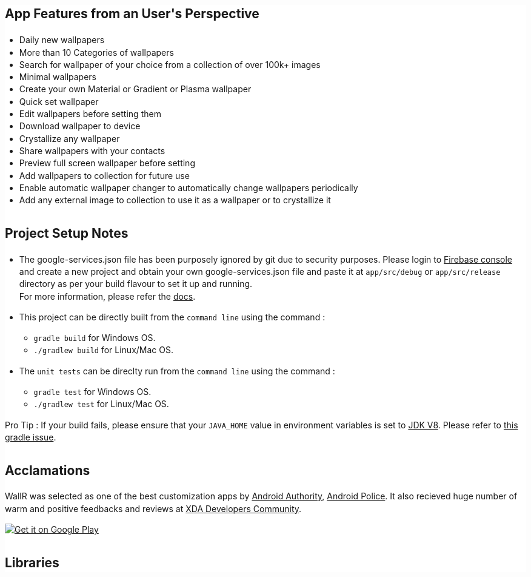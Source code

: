  
 ## App Features from an User's Perspective
  - Daily new wallpapers 
  - More than 10 Categories of wallpapers 
  - Search for wallpaper of your choice from a collection of over 100k+ images 
  - Minimal wallpapers 
  - Create your own Material or Gradient or Plasma wallpaper 
  - Quick set wallpaper 
  - Edit wallpapers before setting them 
  - Download wallpaper to device </li>
  - Crystallize any wallpaper 
  - Share wallpapers with your contacts 
  - Preview full screen wallpaper before setting 
  - Add wallpapers to collection for future use 
  - Enable automatic wallpaper changer to automatically change wallpapers periodically 
  - Add any external image to collection to use it as a wallpaper or to crystallize it 
  
 
## Project Setup Notes
- The google-services.json file has been purposely ignored by git due to security purposes. Please login to <a href="https://console.firebase.google.com/u/0/?gclid=CjwKCAjw__fnBRANEiwAuFxET6VRIbt1VaeN3D_DAYAU3rAwAC1uJGY1FaKZvmWSTe8bkiGe8lRAPBoCd0QQAvD_BwE">Firebase console</a> and create a new project and obtain your own google-services.json file and paste it at `app/src/debug` or `app/src/release` directory as per your build flavour to set it up and running.<br> For more information, please refer the <a href="https://firebase.google.com/docs/android/setup">docs</a>.

- This project can be directly built from the `command line` using the command :
   - `gradle build` for Windows OS.
   - `./gradlew build` for Linux/Mac OS.

- The `unit tests` can be direclty run from the `command line` using the command :
   - `gradle test` for Windows OS.
   - `./gradlew test` for Linux/Mac OS.
   
 Pro Tip : If your build fails, please ensure that your `JAVA_HOME` value in environment variables is set to <a href="https://www.oracle.com/technetwork/java/javase/downloads/jdk8-downloads-2133151.html">JDK V8</a>. Please refer to <a href="https://stackoverflow.com/questions/45762245/android-studio-build-works-gradle-command-line-fails">this gradle issue</a>.<br>

## Acclamations

  WallR was selected as one of the best customization apps by <a href="https://www.androidauthority.com/5-android-apps-you-shouldnt-       miss-this-week-android-apps-weekly-review-90-796074">Android Authority</a>, <a href="https://www.androidpolice.com/2017/08/21/11-new-   notable-1-wtf-android-apps-last-week-81517-82117/">Android Police</a>. It also recieved huge number of warm and positive feedbacks and   reviews at <a href="https://forum.xda-developers.com/android/apps-games/app-wallr-wallpapers-beta-testers-t3568221">XDA Developers       Community</a>.

  <a href='https://play.google.com/store/apps/details?id=zebrostudio.wallr100&hl=en_IN&pcampaignid=MKT-Other-global-all-co-prtnr-py-       PartBadge-Mar2515-1'><img alt='Get it on Google Play' src='https://play.google.com/intl/en_us/badges/images/generic/en_badge_web_generic.png' height=60 width = 145/></a>

## Libraries
